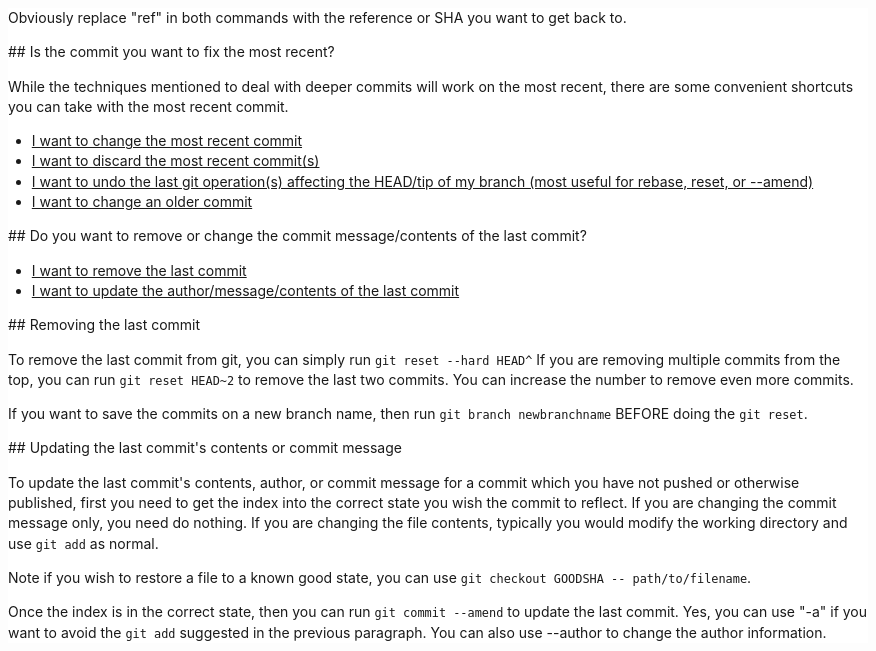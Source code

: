 Obviously replace "ref" in both commands with the reference or SHA you
want to get back to.


<a name="fix_unpushed" />
## Is the commit you want to fix the most recent?

While the techniques mentioned to deal with deeper commits will work
on the most recent, there are some convenient shortcuts you can take
with the most recent commit.

* [I want to change the most recent commit](#change_last)
* [I want to discard the most recent commit(s)](#remove_last)
* [I want to undo the last git operation(s) affecting the HEAD/tip of my branch (most useful for rebase, reset, or --amend)](#undo_tip)
* [I want to change an older commit](#change_deep)


<a name="change_last" />
## Do you want to remove or change the commit message/contents of the last commit?

* [I want to remove the last commit](#remove_last)
* [I want to update the author/message/contents of the last commit](#update_last)


<a name="remove_last" />
## Removing the last commit

To remove the last commit from git, you can simply run `git reset
--hard HEAD^` If you are removing multiple commits from the top, you
can run `git reset HEAD~2` to remove the last two commits.  You can
increase the number to remove even more commits.

If you want to save the commits on a new branch name, then run `git
branch newbranchname` BEFORE doing the `git reset`.


<a name="update_last" />
## Updating the last commit's contents or commit message

To update the last commit's contents, author, or commit message for a
commit which you have not pushed or otherwise published, first you
need to get the index into the correct state you wish the commit to
reflect.  If you are changing the commit message only, you need do
nothing.  If you are changing the file contents, typically you would
modify the working directory and use `git add` as normal.

Note if you wish to restore a file to a known good state, you can use
`git checkout GOODSHA -- path/to/filename`.

Once the index is in the correct state, then you can run `git commit
--amend` to update the last commit.  Yes, you can use "-a" if you want
to avoid the `git add` suggested in the previous paragraph.  You can
also use --author to change the author information.
